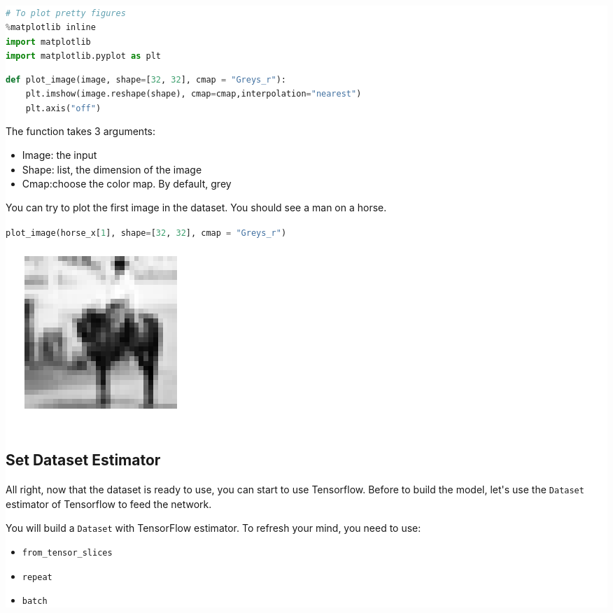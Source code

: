 
```python
# To plot pretty figures
%matplotlib inline
import matplotlib
import matplotlib.pyplot as plt
```


```python
def plot_image(image, shape=[32, 32], cmap = "Greys_r"):
    plt.imshow(image.reshape(shape), cmap=cmap,interpolation="nearest")
    plt.axis("off")   
```

The function takes 3 arguments:

-   Image:  the input
-   Shape: list, the dimension of the image
-   Cmap:choose the color map. By default, grey

You can try to plot the first image in the dataset. You should see a man
on a horse.


```python
plot_image(horse_x[1], shape=[32, 32], cmap = "Greys_r")
```

![](https://github.com/thomaspernet/Tensorflow/blob/master/tensorflow/22_autoencoder_v4_files/image002.png)

## Set Dataset Estimator

All right, now that the dataset is ready to use, you can start to use
Tensorflow. Before to build the model, let's use the `Dataset` estimator
of Tensorflow to feed the network.

You will build a `Dataset` with TensorFlow estimator. To refresh your
mind, you need to use:

-   `from_tensor_slices`

-   `repeat`

-   `batch`
